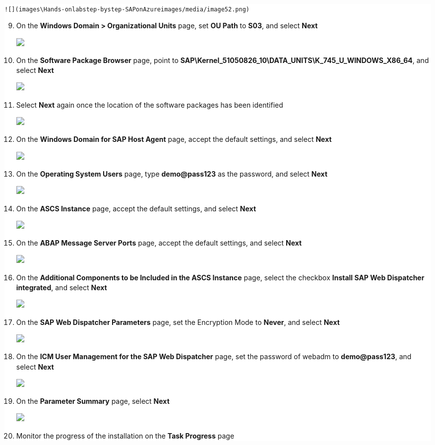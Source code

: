     ![](images\Hands-onlabstep-bystep-SAPonAzureimages/media/image52.png)

9.  On the **Windows Domain \> Organizational Units** page, set **OU Path** to **S03**, and select **Next**

    ![](images\Hands-onlabstep-bystep-SAPonAzureimages/media/image53.png)

10. On the **Software Package Browser** page, point to **SAP\\Kernel\_51050826\_10\\DATA\_UNITS\\K\_745\_U\_WINDOWS\_X86\_64**, and select **Next**

    ![](images\Hands-onlabstep-bystep-SAPonAzureimages/media/image54.png)

11. Select **Next** again once the location of the software packages has been identified

    ![](images\Hands-onlabstep-bystep-SAPonAzureimages/media/image55.png)

12. On the **Windows Domain for SAP Host Agent** page, accept the default settings, and select **Next**

    ![](images\Hands-onlabstep-bystep-SAPonAzureimages/media/image56.png)

13. On the **Operating System Users** page, type **demo\@pass123** as the password, and select **Next**

    ![](images\Hands-onlabstep-bystep-SAPonAzureimages/media/image57.png)

14. On the **ASCS Instance** page, accept the default settings, and select **Next**

    ![](images\Hands-onlabstep-bystep-SAPonAzureimages/media/image58.png)

15. On the **ABAP Message Server Ports** page, accept the default settings, and select **Next**

    ![](images\Hands-onlabstep-bystep-SAPonAzureimages/media/image59.png)

16. On the **Additional Components to be Included in the ASCS Instance** page, select the checkbox **Install SAP Web Dispatcher integrated**, and select **Next**

    ![](images\Hands-onlabstep-bystep-SAPonAzureimages/media/image60.png)

17. On the **SAP Web Dispatcher Parameters** page, set the Encryption Mode to **Never**, and select **Next**

    ![](images\Hands-onlabstep-bystep-SAPonAzureimages/media/image61.png)

18. On the **ICM User Management for the SAP Web Dispatcher** page, set the password of webadm to **demo\@pass123**, and select **Next**

    ![](images\Hands-onlabstep-bystep-SAPonAzureimages/media/image62.png)

19. On the **Parameter Summary** page, select **Next**

    ![](images\Hands-onlabstep-bystep-SAPonAzureimages/media/image63.png)

20. Monitor the progress of the installation on the **Task Progress** page
